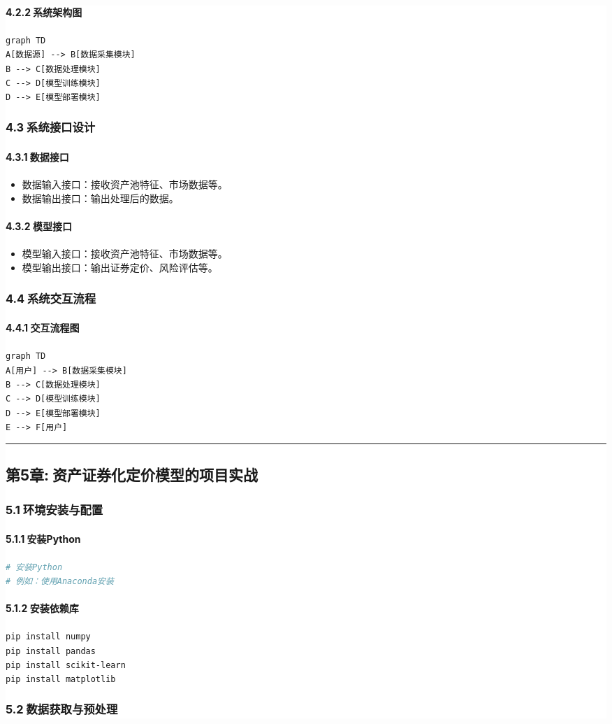 #### 4.2.2 系统架构图
```mermaid
graph TD
A[数据源] --> B[数据采集模块]
B --> C[数据处理模块]
C --> D[模型训练模块]
D --> E[模型部署模块]
```

### 4.3 系统接口设计

#### 4.3.1 数据接口
- 数据输入接口：接收资产池特征、市场数据等。
- 数据输出接口：输出处理后的数据。

#### 4.3.2 模型接口
- 模型输入接口：接收资产池特征、市场数据等。
- 模型输出接口：输出证券定价、风险评估等。

### 4.4 系统交互流程

#### 4.4.1 交互流程图
```mermaid
graph TD
A[用户] --> B[数据采集模块]
B --> C[数据处理模块]
C --> D[模型训练模块]
D --> E[模型部署模块]
E --> F[用户]
```

---

## 第5章: 资产证券化定价模型的项目实战

### 5.1 环境安装与配置

#### 5.1.1 安装Python
```bash
# 安装Python
# 例如：使用Anaconda安装
```

#### 5.1.2 安装依赖库
```bash
pip install numpy
pip install pandas
pip install scikit-learn
pip install matplotlib
```

### 5.2 数据获取与预处理
